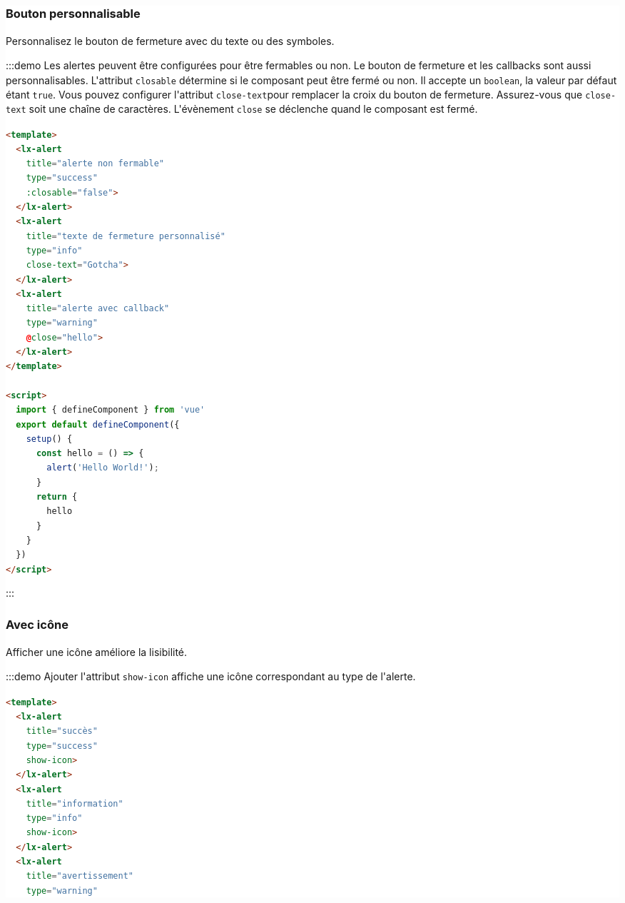 ### Bouton personnalisable

Personnalisez le bouton de fermeture avec du texte ou des symboles.

:::demo Les alertes peuvent être configurées pour être fermables ou non. Le bouton de fermeture et les callbacks sont aussi personnalisables. L'attribut `closable` détermine si le composant peut être fermé ou non. Il accepte un `boolean`, la valeur par défaut étant `true`. Vous pouvez configurer l'attribut `close-text`pour remplacer la croix du bouton de fermeture. Assurez-vous que `close-text` soit une chaîne de caractères. L'évènement `close` se déclenche quand le composant est fermé.

```html
<template>
  <lx-alert
    title="alerte non fermable"
    type="success"
    :closable="false">
  </lx-alert>
  <lx-alert
    title="texte de fermeture personnalisé"
    type="info"
    close-text="Gotcha">
  </lx-alert>
  <lx-alert
    title="alerte avec callback"
    type="warning"
    @close="hello">
  </lx-alert>
</template>

<script>
  import { defineComponent } from 'vue'
  export default defineComponent({
    setup() {
      const hello = () => {
        alert('Hello World!');
      }
      return {
        hello
      }
    }
  })
</script>
```
:::

### Avec icône

Afficher une icône améliore la lisibilité.

:::demo Ajouter l'attribut `show-icon` affiche une icône correspondant au type de l'alerte.

```html
<template>
  <lx-alert
    title="succès"
    type="success"
    show-icon>
  </lx-alert>
  <lx-alert
    title="information"
    type="info"
    show-icon>
  </lx-alert>
  <lx-alert
    title="avertissement"
    type="warning"
```